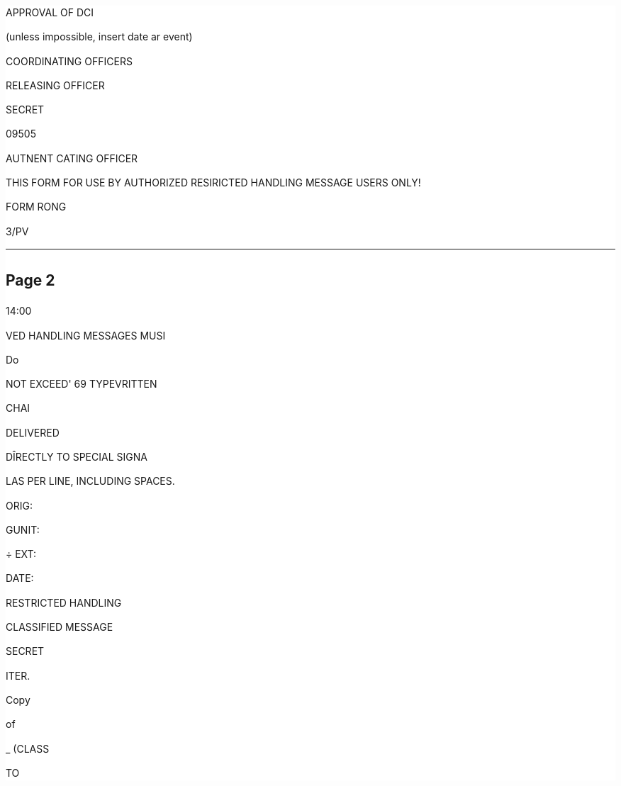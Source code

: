APPROVAL OF DCI

(unless impossible, insert date ar event)

COORDINATING OFFICERS

RELEASING OFFICER

SECRET

09505

AUTNENT CATING OFFICER

THIS FORM FOR USE BY AUTHORIZED RESIRICTED HANDLING MESSAGE USERS ONLY!

FORM RONG

3/PV

---

## Page 2

14:00

VED HANDLING MESSAGES MUSI

Do

NOT EXCEED' 69 TYPEVRITTEN

CHAI

DELIVERED

DÎRECTLY TO SPECIAL SIGNA

LAS PER LINE, INCLUDING SPACES.

ORIG:

GUNIT:

÷ EXT:

DATE:

RESTRICTED HANDLING

CLASSIFIED MESSAGE

SECRET

ITER.

Copy

of

_ (CLASS

TO

